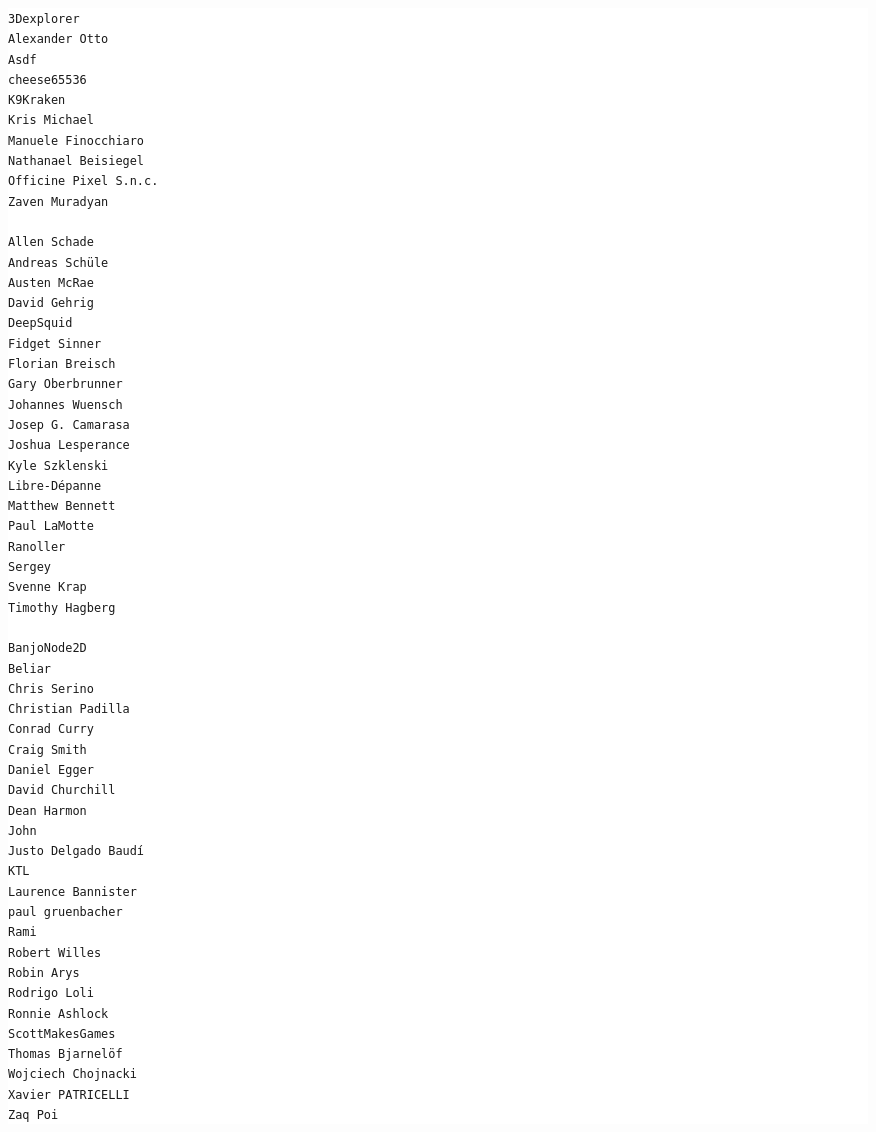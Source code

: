     3Dexplorer
    Alexander Otto
    Asdf
    cheese65536
    K9Kraken
    Kris Michael
    Manuele Finocchiaro
    Nathanael Beisiegel
    Officine Pixel S.n.c.
    Zaven Muradyan

    Allen Schade
    Andreas Schüle
    Austen McRae
    David Gehrig
    DeepSquid
    Fidget Sinner
    Florian Breisch
    Gary Oberbrunner
    Johannes Wuensch
    Josep G. Camarasa
    Joshua Lesperance
    Kyle Szklenski
    Libre-Dépanne
    Matthew Bennett
    Paul LaMotte
    Ranoller
    Sergey
    Svenne Krap
    Timothy Hagberg

    BanjoNode2D
    Beliar
    Chris Serino
    Christian Padilla
    Conrad Curry
    Craig Smith
    Daniel Egger
    David Churchill
    Dean Harmon
    John
    Justo Delgado Baudí
    KTL
    Laurence Bannister
    paul gruenbacher
    Rami
    Robert Willes
    Robin Arys
    Rodrigo Loli
    Ronnie Ashlock
    ScottMakesGames
    Thomas Bjarnelöf
    Wojciech Chojnacki
    Xavier PATRICELLI
    Zaq Poi
